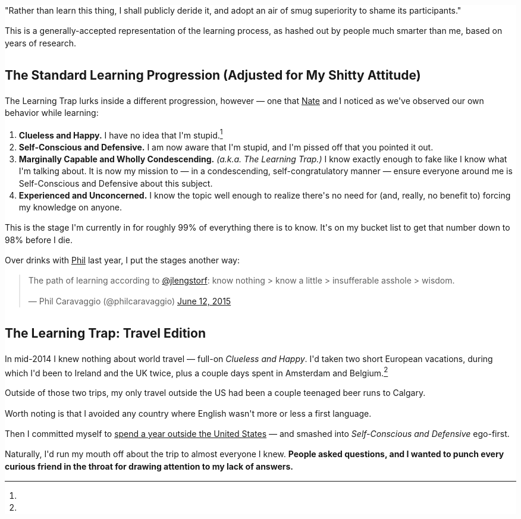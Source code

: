 [^everything-im-not-good-at-is-dumb]:
  "Rather than learn this thing, I shall publicly deride it, and adopt an air of smug superiority to shame its participants."

This is a generally-accepted representation of the learning process, as hashed
out by people much smarter than me, based on years of research.

## The Standard Learning Progression (Adjusted for My Shitty Attitude)

The Learning Trap lurks inside a different progression, however — one that
[Nate](http://thenategreenexperience.com) and I noticed as we've observed our
own behavior while learning:

1. **Clueless and Happy.** I have no idea that I'm stupid.[^ninety-nine]
2. **Self-Conscious and Defensive.** I am now aware that I'm stupid, and I'm
   pissed off that you pointed it out.
3. **Marginally Capable and Wholly Condescending.** _(a.k.a. The Learning
   Trap.)_ I know exactly enough to fake like I know what I'm talking about. It
   is now my mission to — in a condescending, self-congratulatory manner —
   ensure everyone around me is Self-Conscious and Defensive about this subject.
4. **Experienced and Unconcerned.** I know the topic well enough to realize
   there's no need for (and, really, no benefit to) forcing my knowledge on
   anyone.

[^ninety-nine]:
  This is the stage I'm currently in for roughly 99% of everything there is to know. It's on my bucket list to get that number down to 98% before I die.

Over drinks with [Phil](http://www.precisionnutrition.com/about/phil-caravaggio)
last year, I put the stages another way:

<blockquote class="twitter-tweet" lang="en"><p lang="en" dir="ltr">The path of learning according to <a href="https://twitter.com/jlengstorf">@jlengstorf</a>: know nothing &gt; know a little &gt; insufferable asshole &gt; wisdom.</p>&mdash; Phil Caravaggio (@philcaravaggio) <a href="https://twitter.com/philcaravaggio/status/609198781154902016">June 12, 2015</a></blockquote>

## The Learning Trap: Travel Edition

In mid-2014 I knew nothing about world travel — full-on _Clueless and Happy_.
I'd taken two short European vacations, during which I'd been to Ireland and the
UK twice, plus a couple days spent in Amsterdam and Belgium.[^english]

Outside of those two trips, my only travel outside the US had been a couple
teenaged beer runs to Calgary.

[^english]:
  Worth noting is that I avoided any country where English wasn't more or less a first language.

Then I committed myself to [spend a year outside the United States](/remote-work-travel) — and smashed into _Self-Conscious and Defensive_ ego-first.

Naturally, I'd run my mouth off about the trip to almost everyone I knew. **People asked questions, and I wanted to punch every curious friend in the throat for drawing attention to my lack of answers.**
